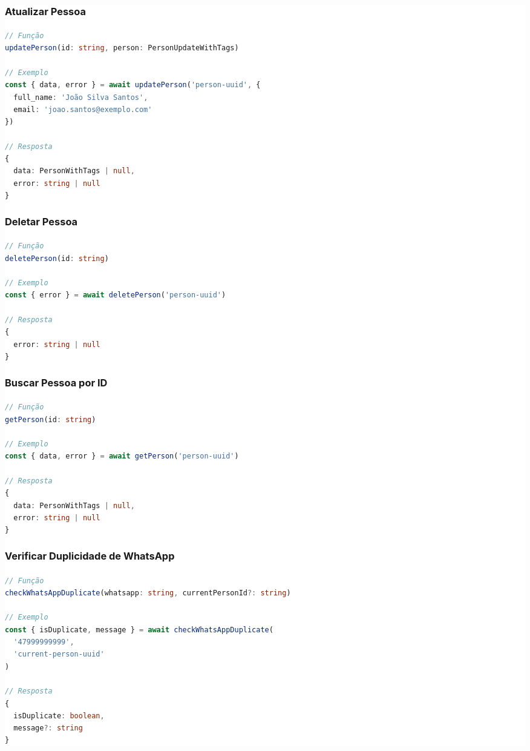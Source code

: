 ### Atualizar Pessoa
```typescript
// Função
updatePerson(id: string, person: PersonUpdateWithTags)

// Exemplo
const { data, error } = await updatePerson('person-uuid', {
  full_name: 'João Silva Santos',
  email: 'joao.santos@exemplo.com'
})

// Resposta
{
  data: PersonWithTags | null,
  error: string | null
}
```

### Deletar Pessoa
```typescript
// Função
deletePerson(id: string)

// Exemplo
const { error } = await deletePerson('person-uuid')

// Resposta
{
  error: string | null
}
```

### Buscar Pessoa por ID
```typescript
// Função
getPerson(id: string)

// Exemplo
const { data, error } = await getPerson('person-uuid')

// Resposta
{
  data: PersonWithTags | null,
  error: string | null
}
```

### Verificar Duplicidade de WhatsApp
```typescript
// Função
checkWhatsAppDuplicate(whatsapp: string, currentPersonId?: string)

// Exemplo
const { isDuplicate, message } = await checkWhatsAppDuplicate(
  '47999999999',
  'current-person-uuid'
)

// Resposta
{
  isDuplicate: boolean,
  message?: string
}
```
